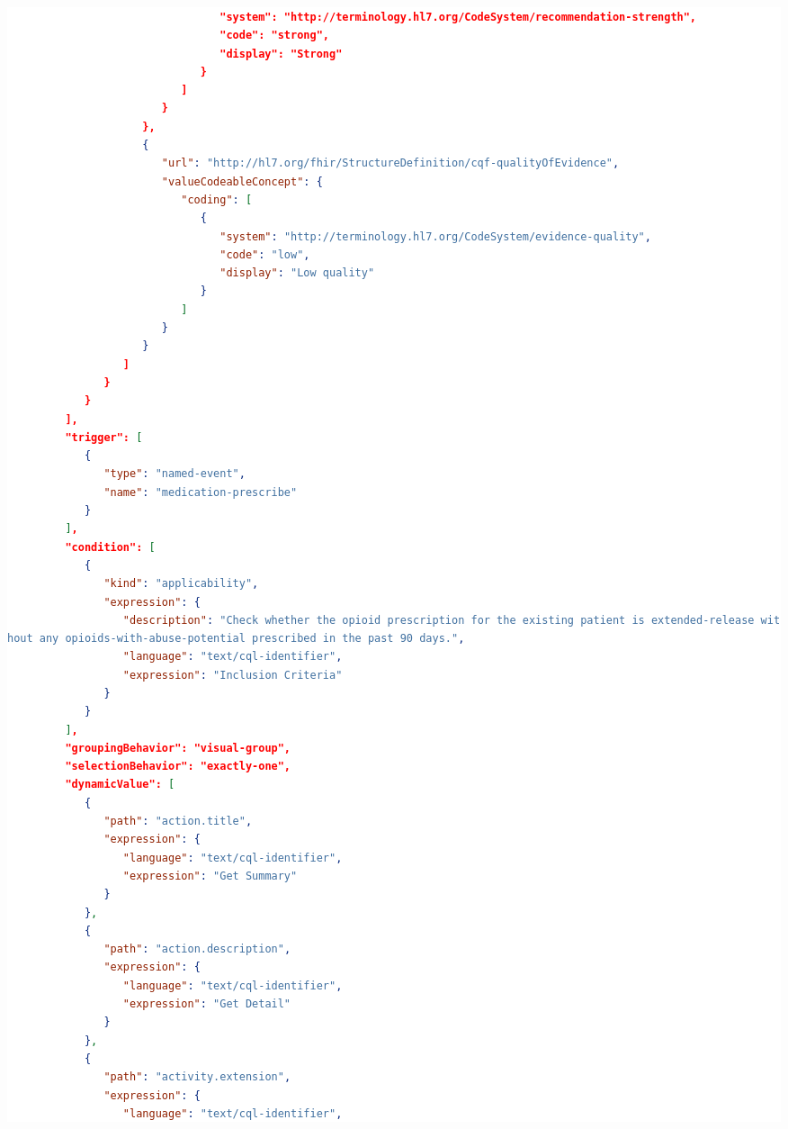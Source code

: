 ```json
                                 "system": "http://terminology.hl7.org/CodeSystem/recommendation-strength",
                                 "code": "strong",
                                 "display": "Strong"
                              }
                           ]
                        }
                     },
                     {
                        "url": "http://hl7.org/fhir/StructureDefinition/cqf-qualityOfEvidence",
                        "valueCodeableConcept": {
                           "coding": [
                              {
                                 "system": "http://terminology.hl7.org/CodeSystem/evidence-quality",
                                 "code": "low",
                                 "display": "Low quality"
                              }
                           ]
                        }
                     }
                  ]
               }
            }
         ],
         "trigger": [
            {
               "type": "named-event",
               "name": "medication-prescribe"
            }
         ],
         "condition": [
            {
               "kind": "applicability",
               "expression": {
                  "description": "Check whether the opioid prescription for the existing patient is extended-release without any opioids-with-abuse-potential prescribed in the past 90 days.",
                  "language": "text/cql-identifier",
                  "expression": "Inclusion Criteria"
               }
            }
         ],
         "groupingBehavior": "visual-group",
         "selectionBehavior": "exactly-one",
         "dynamicValue": [
            {
               "path": "action.title",
               "expression": {
                  "language": "text/cql-identifier",
                  "expression": "Get Summary"
               }
            },
            {
               "path": "action.description",
               "expression": {
                  "language": "text/cql-identifier",
                  "expression": "Get Detail"
               }
            },
            {
               "path": "activity.extension",
               "expression": {
                  "language": "text/cql-identifier",
```